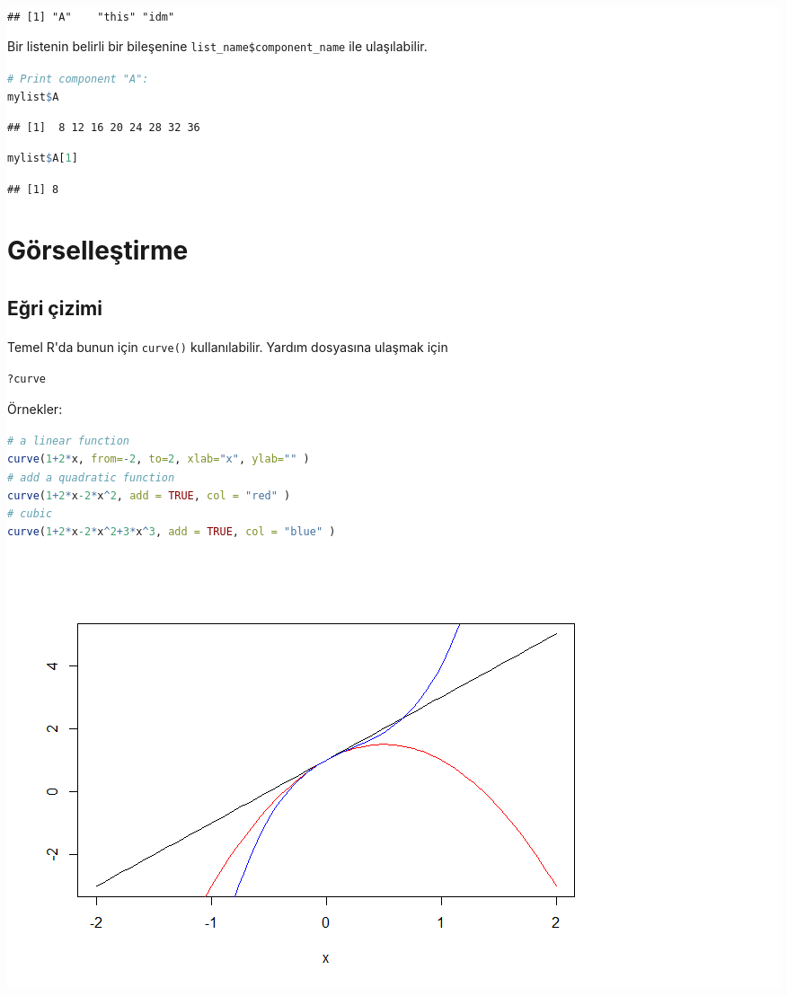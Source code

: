 ```
## [1] "A"    "this" "idm"
```

Bir listenin belirli bir bileşenine `list_name$component_name` ile ulaşılabilir.

```r
# Print component "A":
mylist$A
```

```
## [1]  8 12 16 20 24 28 32 36
```

```r
mylist$A[1]
```

```
## [1] 8
```

# Görselleştirme 

## Eğri çizimi

Temel R'da bunun için `curve()` kullanılabilir. Yardım dosyasına ulaşmak için

```r
?curve
```

Örnekler: 

```r
# a linear function
curve(1+2*x, from=-2, to=2, xlab="x", ylab="" )
# add a quadratic function
curve(1+2*x-2*x^2, add = TRUE, col = "red" )
# cubic
curve(1+2*x-2*x^2+3*x^3, add = TRUE, col = "blue" )
```

![](R-Giris_files/figure-html/unnamed-chunk-58-1.png)